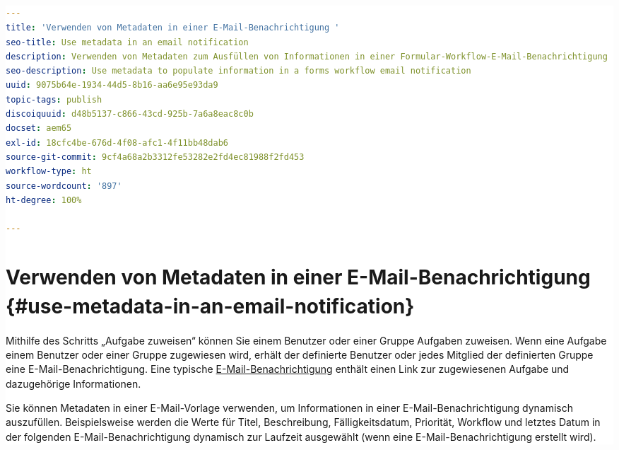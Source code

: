 ```yaml
---
title: 'Verwenden von Metadaten in einer E-Mail-Benachrichtigung '
seo-title: Use metadata in an email notification
description: Verwenden von Metadaten zum Ausfüllen von Informationen in einer Formular-Workflow-E-Mail-Benachrichtigung
seo-description: Use metadata to populate information in a forms workflow email notification
uuid: 9075b64e-1934-44d5-8b16-aa6e95e93da9
topic-tags: publish
discoiquuid: d48b5137-c866-43cd-925b-7a6a8eac8c0b
docset: aem65
exl-id: 18cfc4be-676d-4f08-afc1-4f11bb48dab6
source-git-commit: 9cf4a68a2b3312fe53282e2fd4ec81988f2fd453
workflow-type: ht
source-wordcount: '897'
ht-degree: 100%

---
```


# Verwenden von Metadaten in einer E-Mail-Benachrichtigung {#use-metadata-in-an-email-notification}

Mithilfe des Schritts „Aufgabe zuweisen“ können Sie einem Benutzer oder einer Gruppe Aufgaben zuweisen. Wenn eine Aufgabe einem Benutzer oder einer Gruppe zugewiesen wird, erhält der definierte Benutzer oder jedes Mitglied der definierten Gruppe eine E-Mail-Benachrichtigung. Eine typische [E-Mail-Benachrichtigung](../../forms/using/use-custom-email-template-assign-task-step.md) enthält einen Link zur zugewiesenen Aufgabe und dazugehörige Informationen.

Sie können Metadaten in einer E-Mail-Vorlage verwenden, um Informationen in einer E-Mail-Benachrichtigung dynamisch auszufüllen. Beispielsweise werden die Werte für Titel, Beschreibung, Fälligkeitsdatum, Priorität, Workflow und letztes Datum in der folgenden E-Mail-Benachrichtigung dynamisch zur Laufzeit ausgewählt (wenn eine E-Mail-Benachrichtigung erstellt wird).

